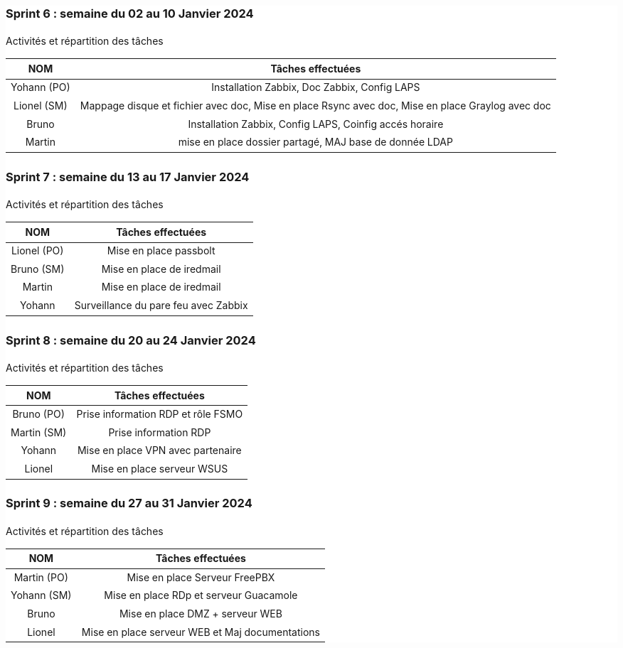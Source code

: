 ### **Sprint 6 : semaine du 02 au 10 Janvier 2024**

Activités et répartition des tâches

| **NOM** | **Tâches effectuées** |
| :--: | :----------: |
| Yohann (PO) | Installation Zabbix, Doc Zabbix, Config LAPS |
| Lionel (SM) |  Mappage disque et fichier avec doc, Mise en place Rsync avec doc, Mise en place Graylog avec doc |
| Bruno | Installation Zabbix, Config LAPS, Coinfig accés horaire |
| Martin | mise en place dossier partagé, MAJ base de donnée LDAP |

### **Sprint 7 : semaine du 13 au 17 Janvier 2024**

Activités et répartition des tâches

| **NOM** | **Tâches effectuées** |
| :--: | :----------: |
| Lionel (PO) | Mise en place passbolt |
| Bruno (SM) | Mise en place de iredmail |
| Martin | Mise en place de iredmail  |
| Yohann | Surveillance du pare feu avec Zabbix |

### **Sprint 8 : semaine du 20 au 24 Janvier 2024**

Activités et répartition des tâches

| **NOM** | **Tâches effectuées** |
| :--: | :----------: |
| Bruno (PO) | Prise information RDP et rôle FSMO |
| Martin (SM) | Prise information RDP|
| Yohann | Mise en place VPN avec partenaire |
| Lionel | Mise en place serveur WSUS |

### **Sprint 9 : semaine du 27 au 31 Janvier 2024**

Activités et répartition des tâches

| **NOM** | **Tâches effectuées** |
| :--: | :----------: |
| Martin (PO) | Mise en place Serveur FreePBX |
| Yohann (SM) | Mise en place RDp et serveur Guacamole |
| Bruno | Mise en place DMZ + serveur WEB |
| Lionel | Mise en place serveur WEB et Maj documentations |

